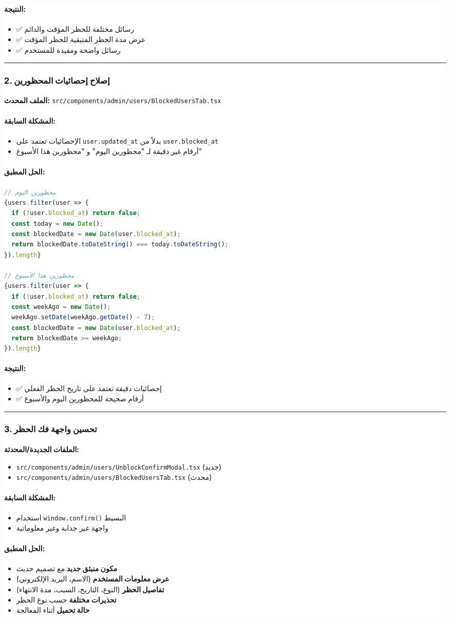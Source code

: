 #### النتيجة:
- ✅ رسائل مختلفة للحظر المؤقت والدائم
- ✅ عرض مدة الحظر المتبقية للحظر المؤقت
- ✅ رسائل واضحة ومفيدة للمستخدم

---

### 2. إصلاح إحصائيات المحظورين

**الملف المحدث:** `src/components/admin/users/BlockedUsersTab.tsx`

#### المشكلة السابقة:
- الإحصائيات تعتمد على `user.updated_at` بدلاً من `user.blocked_at`
- أرقام غير دقيقة لـ "محظورين اليوم" و "محظورين هذا الأسبوع"

#### الحل المطبق:
```typescript
// محظورين اليوم
{users.filter(user => {
  if (!user.blocked_at) return false;
  const today = new Date();
  const blockedDate = new Date(user.blocked_at);
  return blockedDate.toDateString() === today.toDateString();
}).length}

// محظورين هذا الأسبوع
{users.filter(user => {
  if (!user.blocked_at) return false;
  const weekAgo = new Date();
  weekAgo.setDate(weekAgo.getDate() - 7);
  const blockedDate = new Date(user.blocked_at);
  return blockedDate >= weekAgo;
}).length}
```

#### النتيجة:
- ✅ إحصائيات دقيقة تعتمد على تاريخ الحظر الفعلي
- ✅ أرقام صحيحة للمحظورين اليوم والأسبوع

---

### 3. تحسين واجهة فك الحظر

**الملفات الجديدة/المحدثة:**
- `src/components/admin/users/UnblockConfirmModal.tsx` (جديد)
- `src/components/admin/users/BlockedUsersTab.tsx` (محدث)

#### المشكلة السابقة:
- استخدام `window.confirm()` البسيط
- واجهة غير جذابة وغير معلوماتية

#### الحل المطبق:
- **مكون منبثق جديد** مع تصميم حديث
- **عرض معلومات المستخدم** (الاسم، البريد الإلكتروني)
- **تفاصيل الحظر** (النوع، التاريخ، السبب، مدة الانتهاء)
- **تحذيرات مختلفة** حسب نوع الحظر
- **حالة تحميل** أثناء المعالجة
